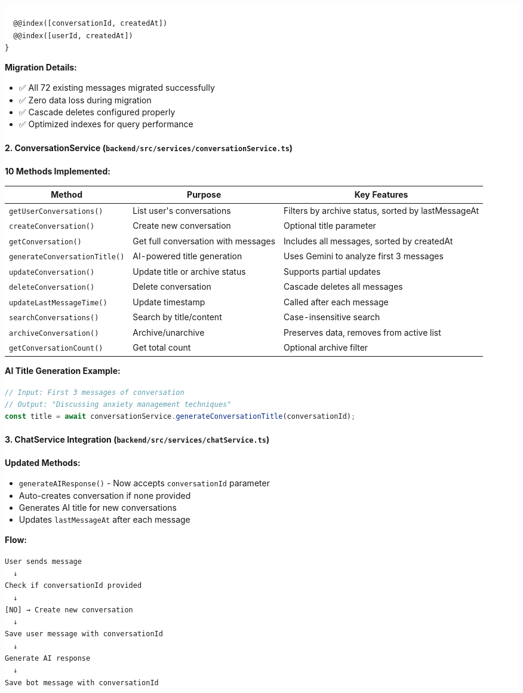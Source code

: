 ```prisma
  
  @@index([conversationId, createdAt])
  @@index([userId, createdAt])
}
```

**Migration Details:**
- ✅ All 72 existing messages migrated successfully
- ✅ Zero data loss during migration
- ✅ Cascade deletes configured properly
- ✅ Optimized indexes for query performance

#### 2. ConversationService (`backend/src/services/conversationService.ts`)

**10 Methods Implemented:**

| Method | Purpose | Key Features |
|--------|---------|--------------|
| `getUserConversations()` | List user's conversations | Filters by archive status, sorted by lastMessageAt |
| `createConversation()` | Create new conversation | Optional title parameter |
| `getConversation()` | Get full conversation with messages | Includes all messages, sorted by createdAt |
| `generateConversationTitle()` | AI-powered title generation | Uses Gemini to analyze first 3 messages |
| `updateConversation()` | Update title or archive status | Supports partial updates |
| `deleteConversation()` | Delete conversation | Cascade deletes all messages |
| `updateLastMessageTime()` | Update timestamp | Called after each message |
| `searchConversations()` | Search by title/content | Case-insensitive search |
| `archiveConversation()` | Archive/unarchive | Preserves data, removes from active list |
| `getConversationCount()` | Get total count | Optional archive filter |

**AI Title Generation Example:**
```typescript
// Input: First 3 messages of conversation
// Output: "Discussing anxiety management techniques"
const title = await conversationService.generateConversationTitle(conversationId);
```

#### 3. ChatService Integration (`backend/src/services/chatService.ts`)

**Updated Methods:**
- `generateAIResponse()` - Now accepts `conversationId` parameter
- Auto-creates conversation if none provided
- Generates AI title for new conversations
- Updates `lastMessageAt` after each message

**Flow:**
```
User sends message
  ↓
Check if conversationId provided
  ↓
[NO] → Create new conversation
  ↓
Save user message with conversationId
  ↓
Generate AI response
  ↓
Save bot message with conversationId
```